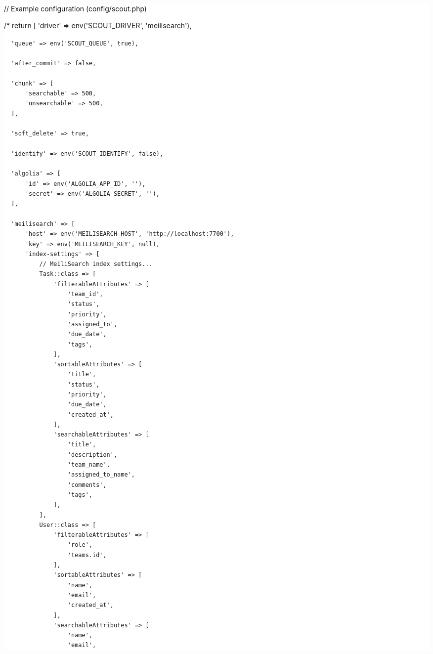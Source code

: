   // Example configuration (config/scout.php)
  
  /*
  return [
      'driver' => env('SCOUT_DRIVER', 'meilisearch'),
      
      'queue' => env('SCOUT_QUEUE', true),
      
      'after_commit' => false,
      
      'chunk' => [
          'searchable' => 500,
          'unsearchable' => 500,
      ],
      
      'soft_delete' => true,
      
      'identify' => env('SCOUT_IDENTIFY', false),
      
      'algolia' => [
          'id' => env('ALGOLIA_APP_ID', ''),
          'secret' => env('ALGOLIA_SECRET', ''),
      ],
      
      'meilisearch' => [
          'host' => env('MEILISEARCH_HOST', 'http://localhost:7700'),
          'key' => env('MEILISEARCH_KEY', null),
          'index-settings' => [
              // MeiliSearch index settings...
              Task::class => [
                  'filterableAttributes' => [
                      'team_id',
                      'status',
                      'priority',
                      'assigned_to',
                      'due_date',
                      'tags',
                  ],
                  'sortableAttributes' => [
                      'title',
                      'status',
                      'priority',
                      'due_date',
                      'created_at',
                  ],
                  'searchableAttributes' => [
                      'title',
                      'description',
                      'team_name',
                      'assigned_to_name',
                      'comments',
                      'tags',
                  ],
              ],
              User::class => [
                  'filterableAttributes' => [
                      'role',
                      'teams.id',
                  ],
                  'sortableAttributes' => [
                      'name',
                      'email',
                      'created_at',
                  ],
                  'searchableAttributes' => [
                      'name',
                      'email',
